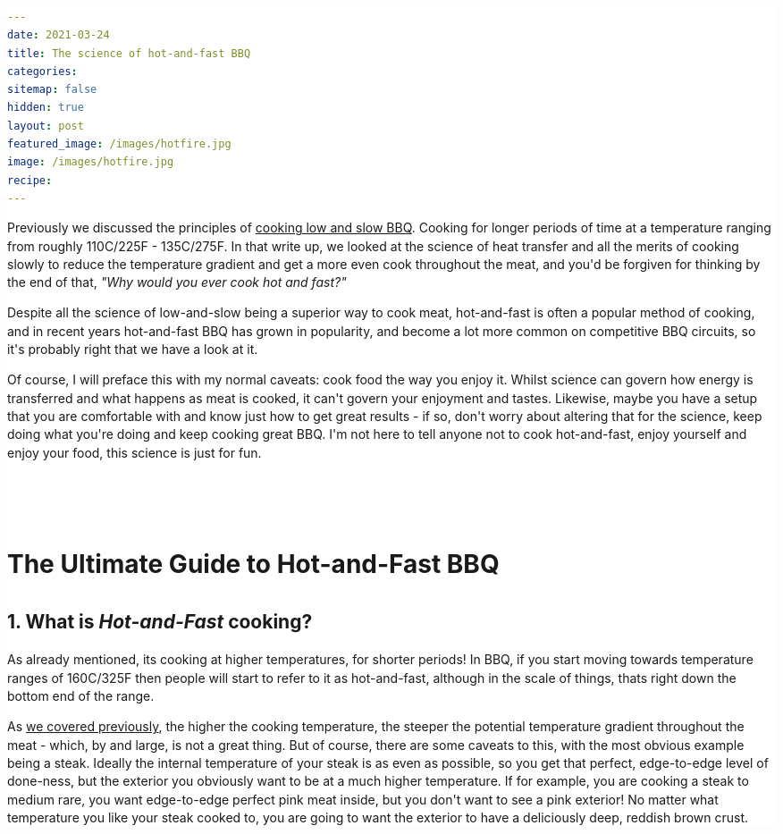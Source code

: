 ```yaml
---
date: 2021-03-24
title: The science of hot-and-fast BBQ
categories:
sitemap: false
hidden: true
layout: post
featured_image: /images/hotfire.jpg
image: /images/hotfire.jpg
recipe:
---
```


Previously we discussed the principles of <a href="https://www.robbishfood.com/science/2021/02/27/science-low-slow-bbq/" target="_blank">cooking low and slow BBQ</a>. Cooking for longer periods of time at a temperature ranging from roughly 110C/225F - 135C/275F. In that write up, we looked at the science of heat transfer and all the merits of cooking slowly to reduce the temperature gradient and get a more even cook throughout the meat, and you'd be forgiven for thinking by the end of that, <i>"Why would you ever cook hot and fast?"</i>

Despite all the science of low-and-slow being a superior way to cook meat, hot-and-fast is often a popular method of cooking, and in recent years hot-and-fast BBQ has grown in popularity, and become a lot more common on competitive BBQ circuits, so it's probably right that we have a look at it.

Of course, I will preface this with my normal caveats: cook food the way you enjoy it. Whilst science can govern how energy is transferred and what happens as meat is cooked, it can't govern your enjoyment and tastes. Likewise, maybe you have a setup that you are comfortable with and know just how to get great results - if so, don't worry about altering that for the science, keep doing what you're doing and keep cooking great BBQ. I'm not here to tell anyone not to cook hot-and-fast, enjoy yourself and enjoy your food, this science is just for fun.

<br>
<br>

# The Ultimate Guide to Hot-and-Fast BBQ
## 1. What is _Hot-and-Fast_ cooking?
As already mentioned, its cooking at higher temperatures, for shorter periods! In BBQ, if you start moving towards temperature ranges of 160C/325F then people will start to refer to it as hot-and-fast, although in the scale of things, thats right down the bottom end of the range.

As <a href="https://www.robbishfood.com/science/2021/02/27/science-low-slow-bbq/" target="_blank">we covered previously</a>, the higher the cooking temperature, the steeper the potential temperature gradient throughout the meat - which, by and large, is not a great thing. But of course, there are some caveats to this, with the most obvious example being a steak. Ideally the internal temperature of your steak is as even as possible, so you get that perfect, edge-to-edge level of done-ness, but the exterior you obviously want to be at a much higher temperature. If for example, you are cooking a steak to medium rare, you want edge-to-edge perfect pink meat inside, but you don't want to see a pink exterior! No matter what temperature you like your steak cooked to, you are going to want the exterior to have a deliciously deep, reddish brown crust.
